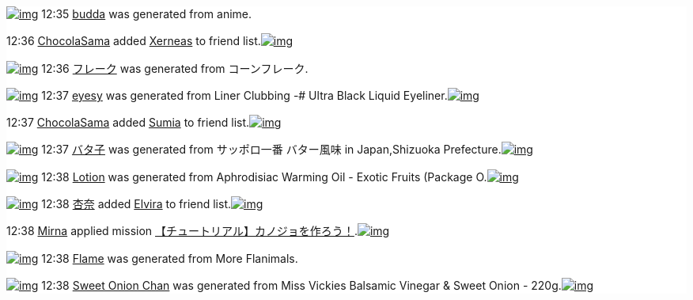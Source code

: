 [![img](http://kacdn05.appspot.com/6560175997583360/e241.png)](http://www.barcodekanojo.com/kanojo/2689910/budda) 12:35 [budda](http://www.barcodekanojo.com/kanojo/2689910/budda) was generated from anime.

12:36 [ChocolaSama](http://www.barcodekanojo.com/user/425728/ChocolaSama) added [Xerneas](http://www.barcodekanojo.com/kanojo/2555620/Xerneas) to friend list.[![img](http://img28.imageshack.us/img28/3395/0qgj.png)](http://www.barcodekanojo.com/kanojo/2555620/Xerneas)

[![img](http://kacdn01.appspot.com/5648842993172480/4d7c.png)](http://www.barcodekanojo.com/kanojo/2689911/%E3%83%95%E3%83%AC%E3%83%BC%E3%82%AF) 12:36 [フレーク](http://www.barcodekanojo.com/kanojo/2689911/%E3%83%95%E3%83%AC%E3%83%BC%E3%82%AF) was generated from コーンフレーク.

[![img](http://kacdn03.appspot.com/6010083297198080/1183.png)](http://www.barcodekanojo.com/kanojo/2689912/eyesy) 12:37 [eyesy](http://www.barcodekanojo.com/kanojo/2689912/eyesy) was generated from Liner Clubbing -# Ultra Black Liquid Eyeliner.[![img](http://kacdn02.appspot.com/5241361460625408/6bff.jpg)](http://www.barcodekanojo.com/product_images/barcode/5209035/1386992168/50x50xLiner,P20Clubbing,P20-,P23,P20Ultra,P20Black,P20Liquid,P20Eyeliner.jpg,qw=88,ah=88.pagespeed.ic.a_-6tpI8S_.jpg)

12:37 [ChocolaSama](http://www.barcodekanojo.com/user/425728/ChocolaSama) added [Sumia](http://www.barcodekanojo.com/kanojo/2557520/Sumia) to friend list.[![img](http://kacdn01.appspot.com/6349780582137856/5ff4.png)](http://www.barcodekanojo.com/kanojo/2557520/Sumia)

[![img](http://kacdn05.appspot.com/6232632127913984/bd33.png)](http://www.barcodekanojo.com/kanojo/2689913/%E3%83%90%E3%82%BF%E5%AD%90) 12:37 [バタ子](http://www.barcodekanojo.com/kanojo/2689913/%E3%83%90%E3%82%BF%E5%AD%90) was generated from サッポロ一番 バター風味 in Japan,Shizuoka Prefecture.[![img](http://kacdn02.appspot.com/5162802079596544/0fa1.jpg)](http://www.barcodekanojo.com/product_images/barcode/5209037/1386992187/50x50x,PE3,P82,PB5,PE3,P83,P83,PE3,P83,P9D,PE3,P83,PAD,PE4,PB8,P80,PE7,P95,PAA,P20,PE3,P83,P90,PE3,P82,PBF,PE3,P83,PBC,PE9,PA2,PA8,PE5,P91,PB3.jpg,qw=88,ah=88.pagespeed.ic.D6GZERYYys.jpg)

[![img](http://kacdn03.appspot.com/6418690648047616/bb6d.png)](http://www.barcodekanojo.com/kanojo/2689914/Lotion) 12:38 [Lotion](http://www.barcodekanojo.com/kanojo/2689914/Lotion) was generated from Aphrodisiac Warming Oil - Exotic Fruits (Package O.[![img](http://kacdn04.appspot.com/6028313017450496/327b.jpg)](http://www.barcodekanojo.com/product_images/barcode/5209038/1386992228/50x50xAphrodisiac,P20Warming,P20Oil,P20-,P20Exotic,P20Fruits,P20,P28Package,P20O.jpg,qw=88,ah=88.pagespeed.ic.Mnur7gRGnK.jpg)

[![img](http://kacdn02.appspot.com/5296014785249280/277b.jpg)](http://www.barcodekanojo.com/user/424939/%E6%9D%8F%E5%A5%88) 12:38 [杏奈](http://www.barcodekanojo.com/user/424939/%E6%9D%8F%E5%A5%88) added [Elvira](http://www.barcodekanojo.com/kanojo/2465291/Elvira) to friend list.[![img](http://img189.imageshack.us/img189/1450/4ra0.png)](http://www.barcodekanojo.com/kanojo/2465291/Elvira)

12:38 [Mirna](http://www.barcodekanojo.com/user/425798/Mirna) applied mission [【チュートリアル】カノジョを作ろう！](http://www.barcodekanojo.com/kanojo/2689907/Kath).[![img](http://img607.imageshack.us/img607/787/anbm.png)](http://www.barcodekanojo.com/kanojo/2689907/Kath)

[![img](http://kacdn02.appspot.com/6047947728879616/28a2.png)](http://www.barcodekanojo.com/kanojo/2689915/Flame) 12:38 [Flame](http://www.barcodekanojo.com/kanojo/2689915/Flame) was generated from More Flanimals.

[![img](http://kacdn04.appspot.com/5404387144892416/b4ee.png)](http://www.barcodekanojo.com/kanojo/2689916/Sweet%20Onion%20Chan) 12:38 [Sweet Onion Chan](http://www.barcodekanojo.com/kanojo/2689916/Sweet%20Onion%20Chan) was generated from Miss Vickies Balsamic Vinegar &amp; Sweet Onion - 220g.[![img](http://kacdn03.appspot.com/4857077717532672/4f6b.jpg)](http://www.barcodekanojo.com/product_images/barcode/5209041/1386992295/Miss%20Vickies%20Balsamic%20Vinegar%20%26%20Sweet%20Onion%20-%20220g.jpg)
